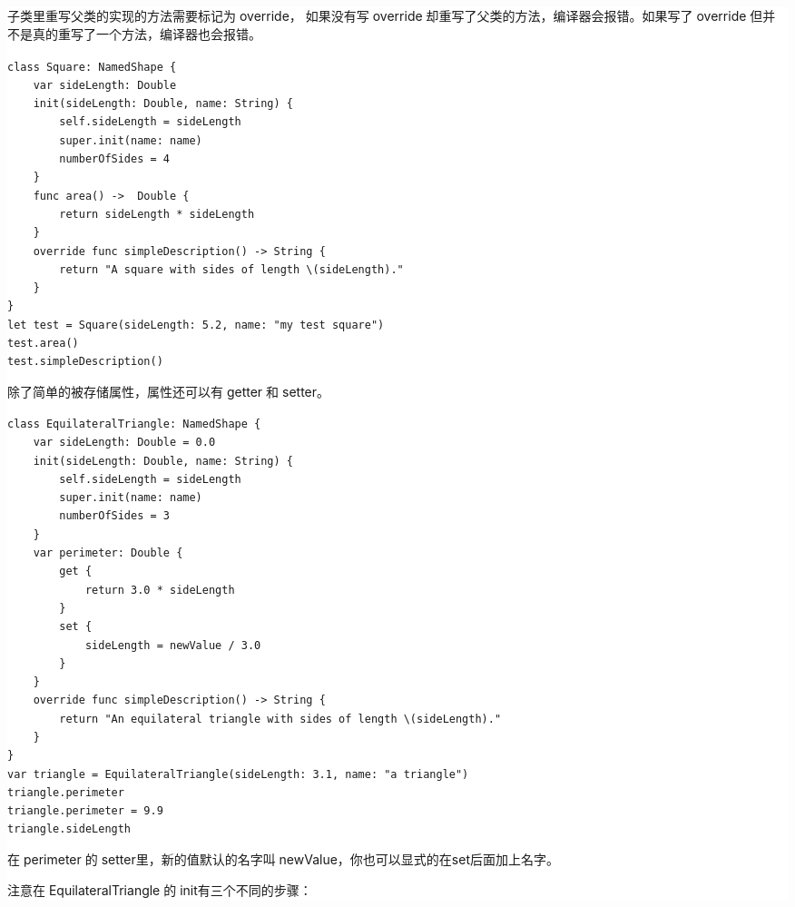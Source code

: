 子类里重写父类的实现的方法需要标记为 override， 如果没有写 override 却重写了父类的方法，编译器会报错。如果写了 override 但并不是真的重写了一个方法，编译器也会报错。


``` ru
class Square: NamedShape {
    var sideLength: Double
    init(sideLength: Double, name: String) {
        self.sideLength = sideLength
        super.init(name: name)
        numberOfSides = 4
    }
    func area() ->  Double {
        return sideLength * sideLength
    }
    override func simpleDescription() -> String {
        return "A square with sides of length \(sideLength)."
    }
}
let test = Square(sideLength: 5.2, name: "my test square")
test.area()
test.simpleDescription()
```

除了简单的被存储属性，属性还可以有 getter 和 setter。


``` ru
class EquilateralTriangle: NamedShape {
    var sideLength: Double = 0.0
    init(sideLength: Double, name: String) {
        self.sideLength = sideLength
        super.init(name: name)
        numberOfSides = 3
    }
    var perimeter: Double {
        get {
            return 3.0 * sideLength
        }
        set {
            sideLength = newValue / 3.0
        }
    }
    override func simpleDescription() -> String {
        return "An equilateral triangle with sides of length \(sideLength)."
    }
}
var triangle = EquilateralTriangle(sideLength: 3.1, name: "a triangle")
triangle.perimeter
triangle.perimeter = 9.9
triangle.sideLength
```

在 perimeter 的 setter里，新的值默认的名字叫 newValue，你也可以显式的在set后面加上名字。

注意在 EquilateralTriangle 的 init有三个不同的步骤：
